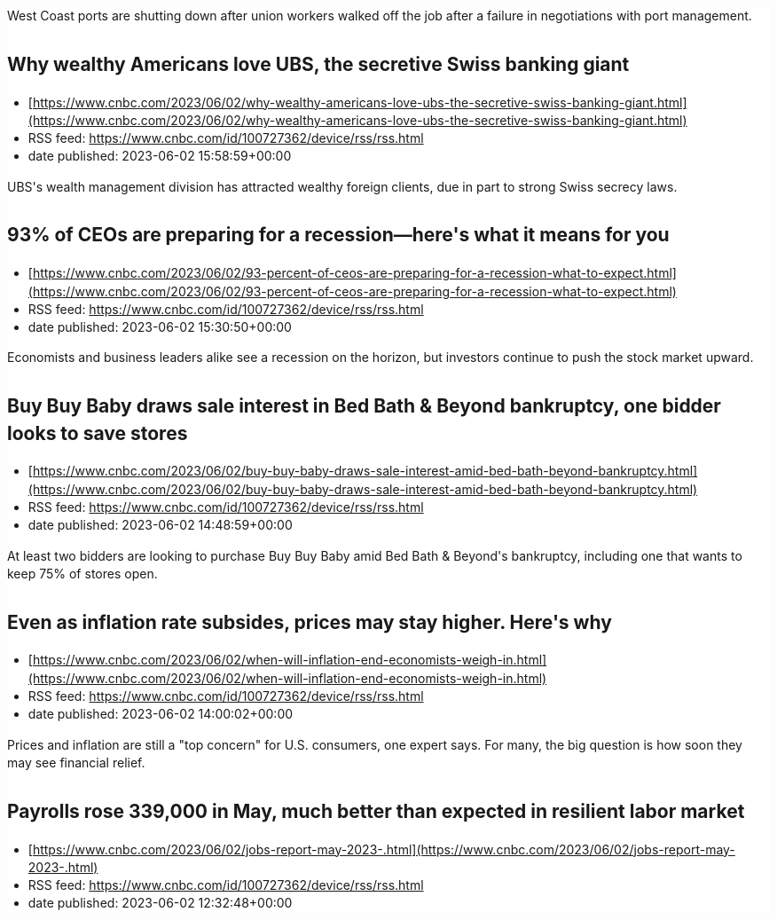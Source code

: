 West Coast ports are shutting down after union workers walked off the job after a failure in negotiations with port management.

## Why wealthy Americans love UBS, the secretive Swiss banking giant
 - [https://www.cnbc.com/2023/06/02/why-wealthy-americans-love-ubs-the-secretive-swiss-banking-giant.html](https://www.cnbc.com/2023/06/02/why-wealthy-americans-love-ubs-the-secretive-swiss-banking-giant.html)
 - RSS feed: https://www.cnbc.com/id/100727362/device/rss/rss.html
 - date published: 2023-06-02 15:58:59+00:00

UBS's wealth management division has attracted wealthy foreign clients, due in part to strong Swiss secrecy laws.

## 93% of CEOs are preparing for a recession—here's what it means for you
 - [https://www.cnbc.com/2023/06/02/93-percent-of-ceos-are-preparing-for-a-recession-what-to-expect.html](https://www.cnbc.com/2023/06/02/93-percent-of-ceos-are-preparing-for-a-recession-what-to-expect.html)
 - RSS feed: https://www.cnbc.com/id/100727362/device/rss/rss.html
 - date published: 2023-06-02 15:30:50+00:00

Economists and business leaders alike see a recession on the horizon, but investors continue to push the stock market upward.

## Buy Buy Baby draws sale interest in Bed Bath & Beyond bankruptcy, one bidder looks to save stores
 - [https://www.cnbc.com/2023/06/02/buy-buy-baby-draws-sale-interest-amid-bed-bath-beyond-bankruptcy.html](https://www.cnbc.com/2023/06/02/buy-buy-baby-draws-sale-interest-amid-bed-bath-beyond-bankruptcy.html)
 - RSS feed: https://www.cnbc.com/id/100727362/device/rss/rss.html
 - date published: 2023-06-02 14:48:59+00:00

At least two bidders are looking to purchase Buy Buy Baby amid Bed Bath & Beyond's bankruptcy, including one that wants to keep 75% of stores open.

## Even as inflation rate subsides, prices may stay higher. Here's why
 - [https://www.cnbc.com/2023/06/02/when-will-inflation-end-economists-weigh-in.html](https://www.cnbc.com/2023/06/02/when-will-inflation-end-economists-weigh-in.html)
 - RSS feed: https://www.cnbc.com/id/100727362/device/rss/rss.html
 - date published: 2023-06-02 14:00:02+00:00

Prices and inflation are still a "top concern" for U.S. consumers, one expert says. For many, the big question is how soon they may see financial relief.

## Payrolls rose 339,000 in May, much better than expected in resilient labor market
 - [https://www.cnbc.com/2023/06/02/jobs-report-may-2023-.html](https://www.cnbc.com/2023/06/02/jobs-report-may-2023-.html)
 - RSS feed: https://www.cnbc.com/id/100727362/device/rss/rss.html
 - date published: 2023-06-02 12:32:48+00:00
